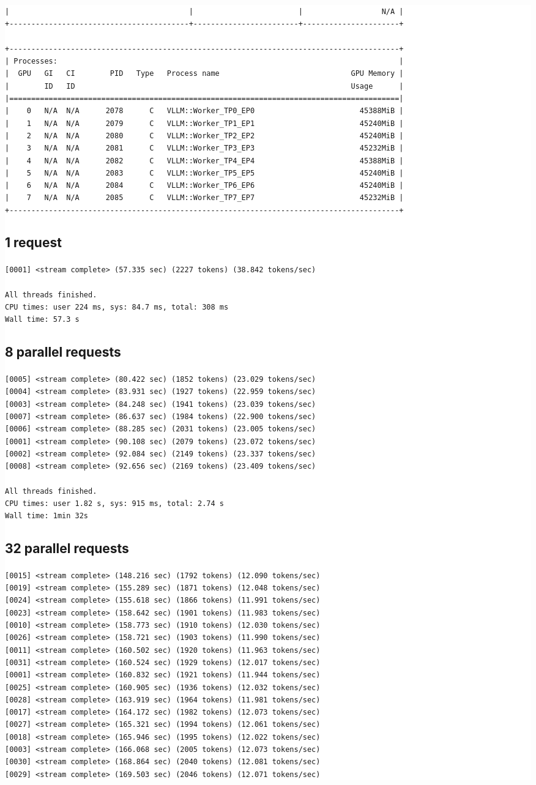 ```
|                                         |                        |                  N/A |
+-----------------------------------------+------------------------+----------------------+

+-----------------------------------------------------------------------------------------+
| Processes:                                                                              |
|  GPU   GI   CI        PID   Type   Process name                              GPU Memory |
|        ID   ID                                                               Usage      |
|=========================================================================================|
|    0   N/A  N/A      2078      C   VLLM::Worker_TP0_EP0                        45388MiB |
|    1   N/A  N/A      2079      C   VLLM::Worker_TP1_EP1                        45240MiB |
|    2   N/A  N/A      2080      C   VLLM::Worker_TP2_EP2                        45240MiB |
|    3   N/A  N/A      2081      C   VLLM::Worker_TP3_EP3                        45232MiB |
|    4   N/A  N/A      2082      C   VLLM::Worker_TP4_EP4                        45388MiB |
|    5   N/A  N/A      2083      C   VLLM::Worker_TP5_EP5                        45240MiB |
|    6   N/A  N/A      2084      C   VLLM::Worker_TP6_EP6                        45240MiB |
|    7   N/A  N/A      2085      C   VLLM::Worker_TP7_EP7                        45232MiB |
+-----------------------------------------------------------------------------------------+
```
## 1 request
```
[0001] <stream complete> (57.335 sec) (2227 tokens) (38.842 tokens/sec)

All threads finished.
CPU times: user 224 ms, sys: 84.7 ms, total: 308 ms
Wall time: 57.3 s
```

## 8 parallel requests
```
[0005] <stream complete> (80.422 sec) (1852 tokens) (23.029 tokens/sec)
[0004] <stream complete> (83.931 sec) (1927 tokens) (22.959 tokens/sec)
[0003] <stream complete> (84.248 sec) (1941 tokens) (23.039 tokens/sec)
[0007] <stream complete> (86.637 sec) (1984 tokens) (22.900 tokens/sec)
[0006] <stream complete> (88.285 sec) (2031 tokens) (23.005 tokens/sec)
[0001] <stream complete> (90.108 sec) (2079 tokens) (23.072 tokens/sec)
[0002] <stream complete> (92.084 sec) (2149 tokens) (23.337 tokens/sec)
[0008] <stream complete> (92.656 sec) (2169 tokens) (23.409 tokens/sec)

All threads finished.
CPU times: user 1.82 s, sys: 915 ms, total: 2.74 s
Wall time: 1min 32s
```

## 32 parallel requests
```
[0015] <stream complete> (148.216 sec) (1792 tokens) (12.090 tokens/sec)
[0019] <stream complete> (155.289 sec) (1871 tokens) (12.048 tokens/sec)
[0024] <stream complete> (155.618 sec) (1866 tokens) (11.991 tokens/sec)
[0023] <stream complete> (158.642 sec) (1901 tokens) (11.983 tokens/sec)
[0010] <stream complete> (158.773 sec) (1910 tokens) (12.030 tokens/sec)
[0026] <stream complete> (158.721 sec) (1903 tokens) (11.990 tokens/sec)
[0011] <stream complete> (160.502 sec) (1920 tokens) (11.963 tokens/sec)
[0031] <stream complete> (160.524 sec) (1929 tokens) (12.017 tokens/sec)
[0001] <stream complete> (160.832 sec) (1921 tokens) (11.944 tokens/sec)
[0025] <stream complete> (160.905 sec) (1936 tokens) (12.032 tokens/sec)
[0028] <stream complete> (163.919 sec) (1964 tokens) (11.981 tokens/sec)
[0017] <stream complete> (164.172 sec) (1982 tokens) (12.073 tokens/sec)
[0027] <stream complete> (165.321 sec) (1994 tokens) (12.061 tokens/sec)
[0018] <stream complete> (165.946 sec) (1995 tokens) (12.022 tokens/sec)
[0003] <stream complete> (166.068 sec) (2005 tokens) (12.073 tokens/sec)
[0030] <stream complete> (168.864 sec) (2040 tokens) (12.081 tokens/sec)
[0029] <stream complete> (169.503 sec) (2046 tokens) (12.071 tokens/sec)
```